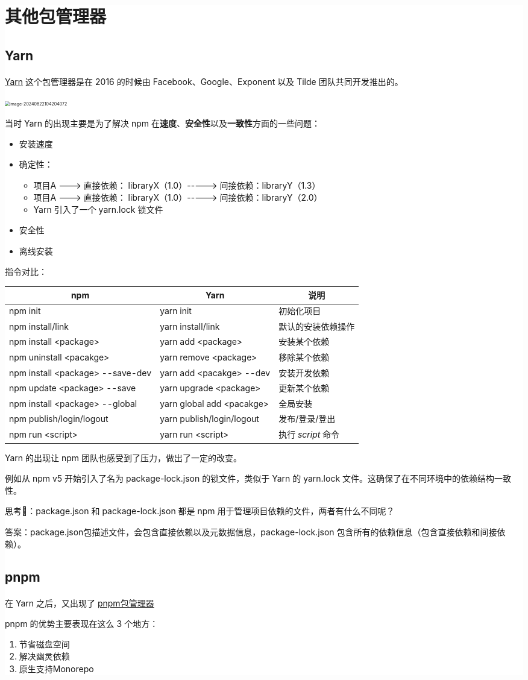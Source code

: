 # 其他包管理器

## Yarn

[Yarn](https://yarnpkg.com/) 这个包管理器是在 2016 的时候由 Facebook、Google、Exponent 以及 Tilde 团队共同开发推出的。

<img src="https://xiejie-typora.oss-cn-chengdu.aliyuncs.com/2024-08-22-024204.png" alt="image-20240822104204072" style="zoom:50%;" />

当时 Yarn 的出现主要是为了解决 npm 在**速度**、**安全性**以及**一致性**方面的一些问题：

- 安装速度
- 确定性：
  - 项目A ---> 直接依赖： libraryX（1.0）-----> 间接依赖：libraryY（1.3）
  - 项目A ---> 直接依赖： libraryX（1.0）-----> 间接依赖：libraryY（2.0）
  - Yarn 引入了一个 yarn.lock 锁文件

- 安全性
- 离线安装

指令对比：

| npm                               | Yarn                       | 说明               |
| --------------------------------- | -------------------------- | ------------------ |
| npm init                          | yarn init                  | 初始化项目         |
| npm install/link                  | yarn install/link          | 默认的安装依赖操作 |
| npm install \<package>            | yarn add \<package>        | 安装某个依赖       |
| npm uninstall \<pacakge>          | yarn remove \<package>     | 移除某个依赖       |
| npm install \<package> --save-dev | yarn add \<pacakge> --dev  | 安装开发依赖       |
| npm update \<package> --save      | yarn upgrade \<package>    | 更新某个依赖       |
| npm install \<package> --global   | yarn global add \<pacakge> | 全局安装           |
| npm publish/login/logout          | yarn publish/login/logout  | 发布/登录/登出     |
| npm run \<script>                 | yarn run \<script>         | 执行 *script* 命令 |

Yarn 的出现让 npm 团队也感受到了压力，做出了一定的改变。

例如从 npm v5 开始引入了名为 package-lock.json 的锁文件，类似于 Yarn 的 yarn.lock 文件。这确保了在不同环境中的依赖结构一致性。

思考🤔：package.json 和 package-lock.json 都是 npm 用于管理项目依赖的文件，两者有什么不同呢？

答案：package.json包描述文件，会包含直接依赖以及元数据信息，package-lock.json 包含所有的依赖信息（包含直接依赖和间接依赖）。

## pnpm

在 Yarn 之后，又出现了 [pnpm包管理器](https://pnpm.io/)

pnpm 的优势主要表现在这么 3 个地方：

1. 节省磁盘空间
2. 解决幽灵依赖
3. 原生支持Monorepo
